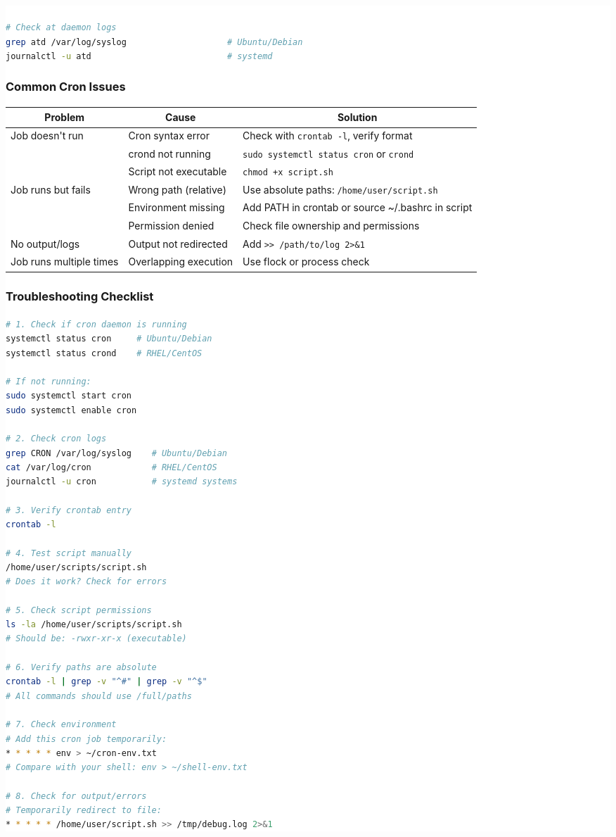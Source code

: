 ```bash

# Check at daemon logs
grep atd /var/log/syslog                    # Ubuntu/Debian
journalctl -u atd                           # systemd
```

### Common Cron Issues

| Problem | Cause | Solution |
|---------|-------|----------|
| Job doesn't run | Cron syntax error | Check with `crontab -l`, verify format |
| | crond not running | `sudo systemctl status cron` or `crond` |
| | Script not executable | `chmod +x script.sh` |
| Job runs but fails | Wrong path (relative) | Use absolute paths: `/home/user/script.sh` |
| | Environment missing | Add PATH in crontab or source ~/.bashrc in script |
| | Permission denied | Check file ownership and permissions |
| No output/logs | Output not redirected | Add `>> /path/to/log 2>&1` |
| Job runs multiple times | Overlapping execution | Use flock or process check |

### Troubleshooting Checklist

```bash
# 1. Check if cron daemon is running
systemctl status cron     # Ubuntu/Debian
systemctl status crond    # RHEL/CentOS

# If not running:
sudo systemctl start cron
sudo systemctl enable cron

# 2. Check cron logs
grep CRON /var/log/syslog    # Ubuntu/Debian
cat /var/log/cron            # RHEL/CentOS
journalctl -u cron           # systemd systems

# 3. Verify crontab entry
crontab -l

# 4. Test script manually
/home/user/scripts/script.sh
# Does it work? Check for errors

# 5. Check script permissions
ls -la /home/user/scripts/script.sh
# Should be: -rwxr-xr-x (executable)

# 6. Verify paths are absolute
crontab -l | grep -v "^#" | grep -v "^$"
# All commands should use /full/paths

# 7. Check environment
# Add this cron job temporarily:
* * * * * env > ~/cron-env.txt
# Compare with your shell: env > ~/shell-env.txt

# 8. Check for output/errors
# Temporarily redirect to file:
* * * * * /home/user/script.sh >> /tmp/debug.log 2>&1
```